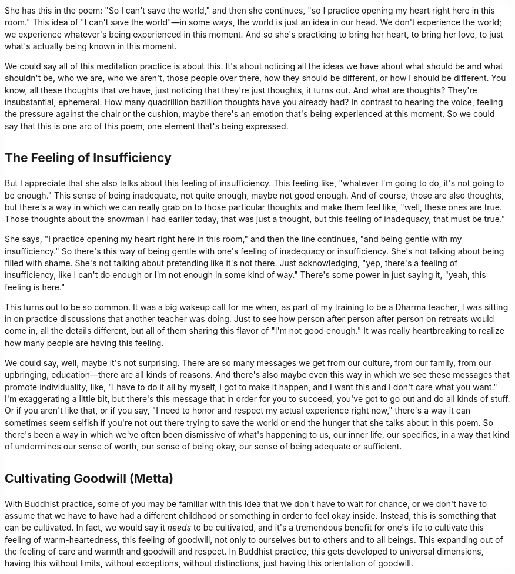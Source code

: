 She has this in the poem: "So I can't save the world," and then she continues, "so I practice opening my heart right here in this room." This idea of "I can't save the world"—in some ways, the world is just an idea in our head. We don't experience the world; we experience whatever's being experienced in this moment. And so she's practicing to bring her heart, to bring her love, to just what's actually being known in this moment.

We could say all of this meditation practice is about this. It's about noticing all the ideas we have about what should be and what shouldn't be, who we are, who we aren't, those people over there, how they should be different, or how I should be different. You know, all these thoughts that we have, just noticing that they're just thoughts, it turns out. And what are thoughts? They're insubstantial, ephemeral. How many quadrillion bazillion thoughts have you already had? In contrast to hearing the voice, feeling the pressure against the chair or the cushion, maybe there's an emotion that's being experienced at this moment. So we could say that this is one arc of this poem, one element that's being expressed.

## The Feeling of Insufficiency

But I appreciate that she also talks about this feeling of insufficiency. This feeling like, "whatever I'm going to do, it's not going to be enough." This sense of being inadequate, not quite enough, maybe not good enough. And of course, those are also thoughts, but there's a way in which we can really grab on to those particular thoughts and make them feel like, "well, these ones are true. Those thoughts about the snowman I had earlier today, that was just a thought, but this feeling of inadequacy, that must be true."

She says, "I practice opening my heart right here in this room," and then the line continues, "and being gentle with my insufficiency." So there's this way of being gentle with one's feeling of inadequacy or insufficiency. She's not talking about being filled with shame. She's not talking about pretending like it's not there. Just acknowledging, "yep, there's a feeling of insufficiency, like I can't do enough or I'm not enough in some kind of way." There's some power in just saying it, "yeah, this feeling is here."

This turns out to be so common. It was a big wakeup call for me when, as part of my training to be a Dharma teacher, I was sitting in on practice discussions that another teacher was doing. Just to see how person after person after person on retreats would come in, all the details different, but all of them sharing this flavor of "I'm not good enough." It was really heartbreaking to realize how many people are having this feeling.

We could say, well, maybe it's not surprising. There are so many messages we get from our culture, from our family, from our upbringing, education—there are all kinds of reasons. And there's also maybe even this way in which we see these messages that promote individuality, like, "I have to do it all by myself, I got to make it happen, and I want this and I don't care what you want." I'm exaggerating a little bit, but there's this message that in order for you to succeed, you've got to go out and do all kinds of stuff. Or if you aren't like that, or if you say, "I need to honor and respect my actual experience right now," there's a way it can sometimes seem selfish if you're not out there trying to save the world or end the hunger that she talks about in this poem. So there's been a way in which we've often been dismissive of what's happening to us, our inner life, our specifics, in a way that kind of undermines our sense of worth, our sense of being okay, our sense of being adequate or sufficient.

## Cultivating Goodwill (Metta)

With Buddhist practice, some of you may be familiar with this idea that we don't have to wait for chance, or we don't have to assume that we have to have had a different childhood or something in order to feel okay inside. Instead, this is something that can be cultivated. In fact, we would say it *needs* to be cultivated, and it's a tremendous benefit for one's life to cultivate this feeling of warm-heartedness, this feeling of goodwill, not only to ourselves but to others and to all beings. This expanding out of the feeling of care and warmth and goodwill and respect. In Buddhist practice, this gets developed to universal dimensions, having this without limits, without exceptions, without distinctions, just having this orientation of goodwill.

